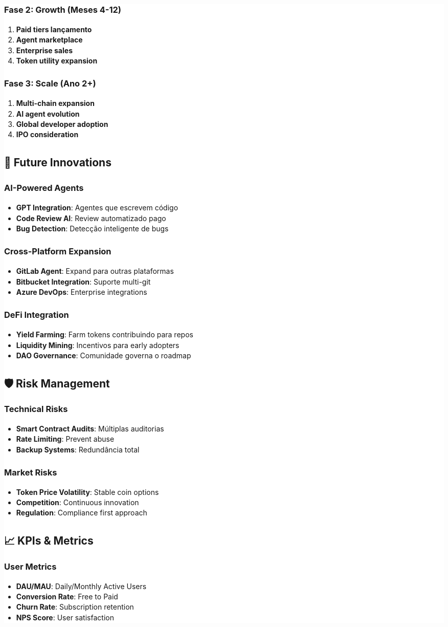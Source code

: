 ### Fase 2: Growth (Meses 4-12)
1. **Paid tiers lançamento**
2. **Agent marketplace**
3. **Enterprise sales**
4. **Token utility expansion**

### Fase 3: Scale (Ano 2+)
1. **Multi-chain expansion**
2. **AI agent evolution**
3. **Global developer adoption**
4. **IPO consideration**

## 🔮 Future Innovations

### AI-Powered Agents
- **GPT Integration**: Agentes que escrevem código
- **Code Review AI**: Review automatizado pago
- **Bug Detection**: Detecção inteligente de bugs

### Cross-Platform Expansion
- **GitLab Agent**: Expand para outras plataformas
- **Bitbucket Integration**: Suporte multi-git
- **Azure DevOps**: Enterprise integrations

### DeFi Integration
- **Yield Farming**: Farm tokens contribuindo para repos
- **Liquidity Mining**: Incentivos para early adopters
- **DAO Governance**: Comunidade governa o roadmap

## 🛡️ Risk Management

### Technical Risks
- **Smart Contract Audits**: Múltiplas auditorias
- **Rate Limiting**: Prevent abuse
- **Backup Systems**: Redundância total

### Market Risks
- **Token Price Volatility**: Stable coin options
- **Competition**: Continuous innovation
- **Regulation**: Compliance first approach

## 📈 KPIs & Metrics

### User Metrics
- **DAU/MAU**: Daily/Monthly Active Users
- **Conversion Rate**: Free to Paid
- **Churn Rate**: Subscription retention
- **NPS Score**: User satisfaction

